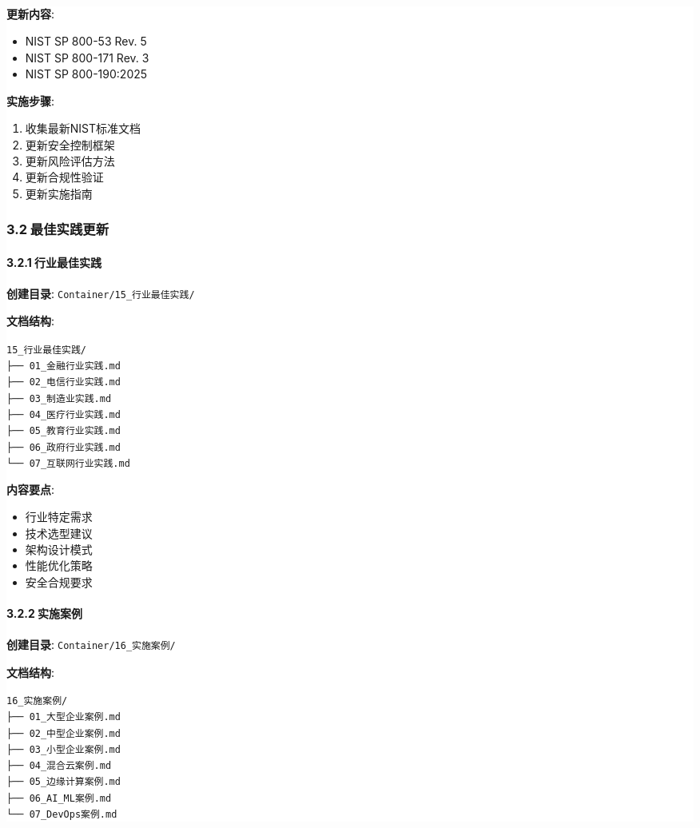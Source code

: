 **更新内容**:

- NIST SP 800-53 Rev. 5
- NIST SP 800-171 Rev. 3
- NIST SP 800-190:2025

**实施步骤**:

1. 收集最新NIST标准文档
2. 更新安全控制框架
3. 更新风险评估方法
4. 更新合规性验证
5. 更新实施指南

### 3.2 最佳实践更新

#### 3.2.1 行业最佳实践

**创建目录**: `Container/15_行业最佳实践/`

**文档结构**:

```text
15_行业最佳实践/
├── 01_金融行业实践.md
├── 02_电信行业实践.md
├── 03_制造业实践.md
├── 04_医疗行业实践.md
├── 05_教育行业实践.md
├── 06_政府行业实践.md
└── 07_互联网行业实践.md
```

**内容要点**:

- 行业特定需求
- 技术选型建议
- 架构设计模式
- 性能优化策略
- 安全合规要求

#### 3.2.2 实施案例

**创建目录**: `Container/16_实施案例/`

**文档结构**:

```text
16_实施案例/
├── 01_大型企业案例.md
├── 02_中型企业案例.md
├── 03_小型企业案例.md
├── 04_混合云案例.md
├── 05_边缘计算案例.md
├── 06_AI_ML案例.md
└── 07_DevOps案例.md
```
